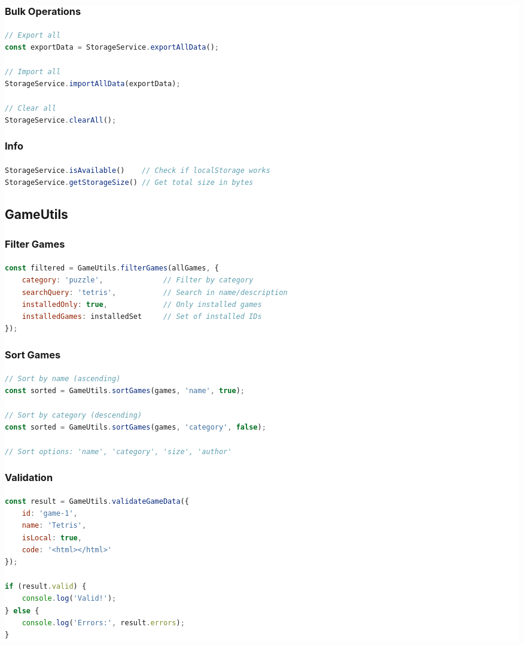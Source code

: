 ### Bulk Operations
```javascript
// Export all
const exportData = StorageService.exportAllData();

// Import all
StorageService.importAllData(exportData);

// Clear all
StorageService.clearAll();
```

### Info
```javascript
StorageService.isAvailable()    // Check if localStorage works
StorageService.getStorageSize() // Get total size in bytes
```

## GameUtils

### Filter Games
```javascript
const filtered = GameUtils.filterGames(allGames, {
    category: 'puzzle',              // Filter by category
    searchQuery: 'tetris',           // Search in name/description
    installedOnly: true,             // Only installed games
    installedGames: installedSet     // Set of installed IDs
});
```

### Sort Games
```javascript
// Sort by name (ascending)
const sorted = GameUtils.sortGames(games, 'name', true);

// Sort by category (descending)
const sorted = GameUtils.sortGames(games, 'category', false);

// Sort options: 'name', 'category', 'size', 'author'
```

### Validation
```javascript
const result = GameUtils.validateGameData({
    id: 'game-1',
    name: 'Tetris',
    isLocal: true,
    code: '<html></html>'
});

if (result.valid) {
    console.log('Valid!');
} else {
    console.log('Errors:', result.errors);
}
```
